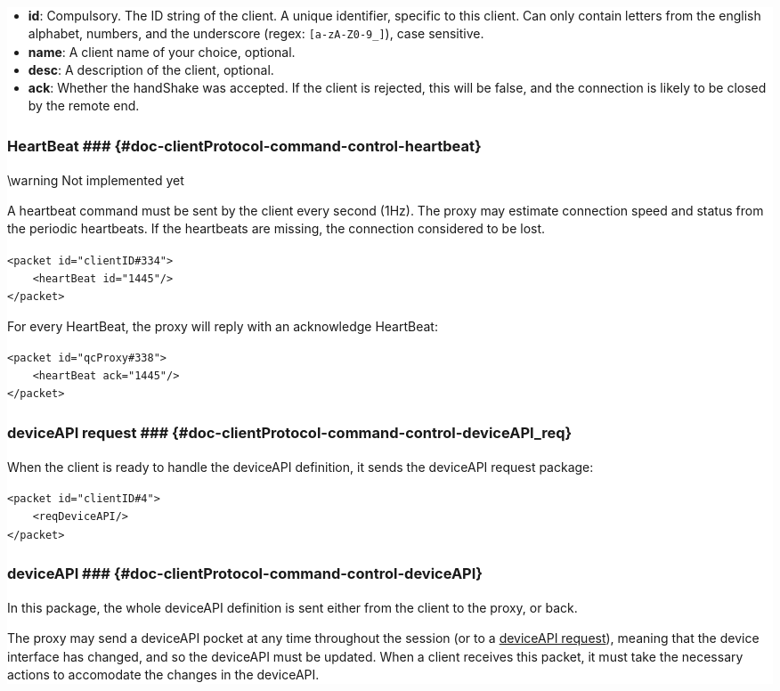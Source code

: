   * **id**: Compulsory. The ID string of the client. A unique identifier, specific to this client. Can only contain letters from the english alphabet, numbers, and the underscore (regex: `[a-zA-Z0-9_]`), case sensitive.
  * **name**: A client name of your choice, optional.
  * **desc**: A description of the client, optional.
  * **ack**: Whether the handShake was accepted. If the client is rejected, this will be false, and the connection is likely to be closed by the remote end.


### HeartBeat ###		{#doc-clientProtocol-command-control-heartbeat}

\warning Not implemented yet

A heartbeat command must be sent by the client every second (1Hz). The proxy may estimate connection speed and status from the periodic heartbeats. If the heartbeats are missing, the connection considered to be lost.

~~~~~~~~~~~~~~~~~~~~~~~~~~~~~~~
<packet id="clientID#334">
	<heartBeat id="1445"/>
</packet>
~~~~~~~~~~~~~~~~~~~~~~~~~~~~~~~

For every HeartBeat, the proxy will reply with an acknowledge HeartBeat:

~~~~~~~~~~~~~~~~~~~~~~~~~~~~~~~
<packet id="qcProxy#338">
	<heartBeat ack="1445"/>
</packet>
~~~~~~~~~~~~~~~~~~~~~~~~~~~~~~~


### deviceAPI request ###		{#doc-clientProtocol-command-control-deviceAPI_req}

When the client is ready to handle the deviceAPI definition, it sends the deviceAPI request package:

~~~~~~~~~~~~~~~~~~~~~~~~~~~~~~~~~
<packet id="clientID#4">
	<reqDeviceAPI/>
</packet>
~~~~~~~~~~~~~~~~~~~~~~~~~~~~~~~~~


### deviceAPI ###		{#doc-clientProtocol-command-control-deviceAPI}

In this package, the whole deviceAPI definition is sent either from the client to the proxy, or back.

The proxy may send a deviceAPI pocket at any time throughout the session (or to a [deviceAPI request](#doc-clientProtocol-packets-deviceAPI_req)), meaning that the device interface has changed, and so the deviceAPI must be updated.
When a client receives this packet, it must take the necessary actions to accomodate the changes in the deviceAPI.
